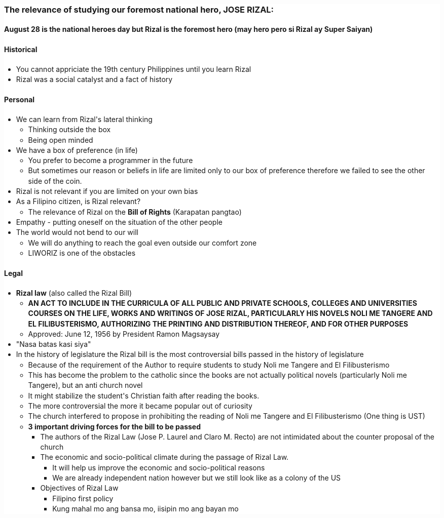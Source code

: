 ### The relevance of studying our foremost national hero, JOSE RIZAL:

**August 28 is the national heroes day but Rizal is the foremost hero (may hero pero si Rizal ay Super Saiyan)**

#### Historical 
- You cannot appriciate the 19th century Philippines until you learn Rizal 
- Rizal was a social catalyst and a fact of history 
#### Personal
- We can learn from Rizal's lateral thinking 
	- Thinking outside the box
	- Being open minded 
- We have a box of preference (in life)
	- You prefer to become a programmer in the future 
	- But sometimes our reason or beliefs in life are limited only to our box of preference therefore we failed to see the other side of the coin. 
- Rizal is not relevant if you are limited on your own bias
- As a Filipino citizen, is Rizal relevant?
	- The relevance of Rizal on the **Bill of Rights** (Karapatan pangtao)
- Empathy - putting oneself on the situation of the other people 
- The world would not bend to our will 
	- We will do anything to reach the goal even outside our comfort zone
	- LIWORIZ is one of the obstacles 
#### Legal
- **Rizal law** (also called the Rizal Bill)
	- **AN ACT TO INCLUDE IN THE CURRICULA OF ALL PUBLIC AND PRIVATE SCHOOLS, COLLEGES AND UNIVERSITIES COURSES ON THE LIFE, WORKS AND WRITINGS OF JOSE RIZAL, PARTICULARLY HIS NOVELS NOLI ME TANGERE AND EL FILIBUSTERISMO, AUTHORIZING THE PRINTING AND DISTRIBUTION THEREOF, AND FOR OTHER PURPOSES**
	- Approved: June 12, 1956 by President Ramon Magsaysay
- "Nasa batas kasi siya"
- In the history of legislature the Rizal bill is the most controversial bills passed in the history of legislature
	- Because of the requirement of the Author to require students to study Noli me Tangere and El Filibusterismo 
	- This has become the problem to the catholic since the books are not actually political novels (particularly Noli me Tangere), but an anti church novel 
	- It might stabilize the student's Christian faith after reading the books. 
	- The more controversial the more it became popular out of curiosity
	- The church interfered to propose in prohibiting the reading of Noli me Tangere and El Filibusterismo (One thing is UST)
	- **3 important driving forces for the bill to be passed**
		- The authors of the Rizal Law (Jose P. Laurel and Claro M. Recto) are not intimidated about the counter proposal of the church 
		- The economic and socio-political climate during the passage of Rizal Law. 
			- It will help us improve the economic and socio-political reasons
			- We are already independent nation however but we still look like as a colony of the US
		- Objectives of Rizal Law
			- Filipino first policy
			- Kung mahal mo ang bansa mo, iisipin mo ang bayan mo 
